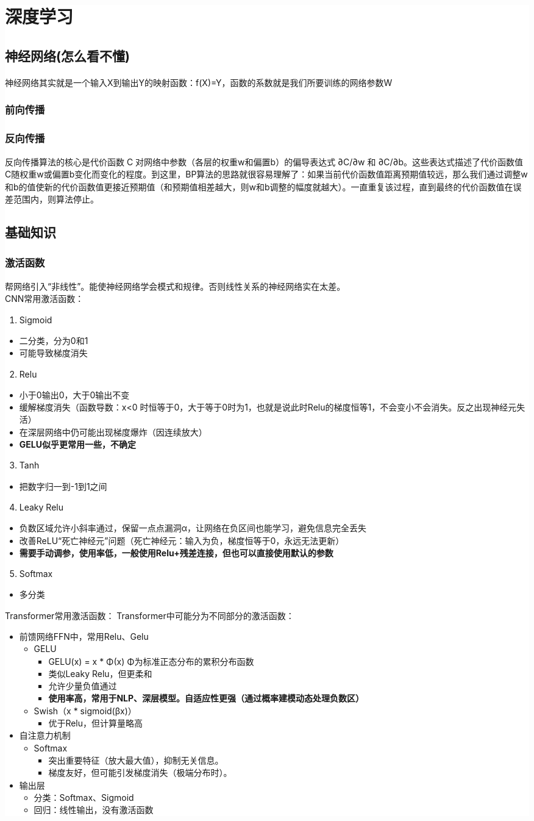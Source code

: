 # 深度学习
## 神经网络(怎么看不懂)
神经网络其实就是一个输入X到输出Y的映射函数：f(X)=Y，函数的系数就是我们所要训练的网络参数W  
### 前向传播
### 反向传播
反向传播算法的核心是代价函数 C 对网络中参数（各层的权重w和偏置b）的偏导表达式 ∂C/∂w 和 ∂C/∂b。这些表达式描述了代价函数值C随权重w或偏置b变化而变化的程度。到这里，BP算法的思路就很容易理解了：如果当前代价函数值距离预期值较远，那么我们通过调整w和b的值使新的代价函数值更接近预期值（和预期值相差越大，则w和b调整的幅度就越大）。一直重复该过程，直到最终的代价函数值在误差范围内，则算法停止。

## 基础知识
### 激活函数
帮网络引入“非线性”。能使神经网络学会模式和规律。否则线性关系的神经网络实在太差。  
CNN常用激活函数：
1. Sigmoid
  - 二分类，分为0和1
  - 可能导致梯度消失
2. Relu
  - 小于0输出0，大于0输出不变
  - 缓解梯度消失（函数导数：x<0 时恒等于0，大于等于0时为1，也就是说此时Relu的梯度恒等1，不会变小不会消失。反之出现神经元失活）
  - 在深层网络中仍可能出现梯度爆炸（因连续放大）
  - **GELU似乎更常用一些，不确定**
3. Tanh
  - 把数字归一到-1到1之间
4. Leaky Relu
  - 负数区域允许小斜率通过，保留一点点漏洞α，让网络在负区间也能学习，避免信息完全丢失
  - 改善ReLU“死亡神经元”问题（死亡神经元：输入为负，梯度恒等于0，永远无法更新）
  - **需要手动调参，使用率低，一般使用Relu+残差连接，但也可以直接使用默认的参数**
5. Softmax
  - 多分类

Transformer常用激活函数：
Transformer中可能分为不同部分的激活函数：
- 前馈网络FFN中，常用Relu、Gelu
  - GELU
    - GELU(x) = x * Φ(x) Φ为标准正态分布的累积分布函数
    - 类似Leaky Relu，但更柔和
    - 允许少量负值通过
    - **使用率高，常用于NLP、深层模型。自适应性更强（通过概率建模动态处理负数区）**
  - Swish（x * sigmoid(βx)）
    - 优于Relu，但计算量略高
- 自注意力机制
  - Softmax
    - 突出重要特征（放大最大值），抑制无关信息。
    - 梯度友好，但可能引发梯度消失（极端分布时）。
- 输出层
  - 分类：Softmax、Sigmoid
  - 回归：线性输出，没有激活函数
